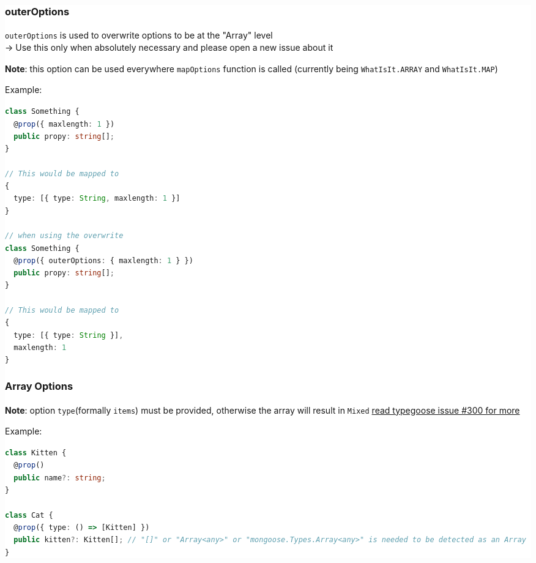 ### outerOptions

`outerOptions` is used to overwrite options to be at the "Array" level  
-> Use this only when absolutely necessary and please open a new
issue about it

**Note**: this option can be used everywhere `mapOptions` function is called (currently being `WhatIsIt.ARRAY` and `WhatIsIt.MAP`)

Example:

```ts
class Something {
  @prop({ maxlength: 1 })
  public propy: string[];
}

// This would be mapped to
{
  type: [{ type: String, maxlength: 1 }]
}

// when using the overwrite
class Something {
  @prop({ outerOptions: { maxlength: 1 } })
  public propy: string[];
}

// This would be mapped to
{
  type: [{ type: String }],
  maxlength: 1
}
```



### Array Options

**Note**: option `type`(formally `items`) must be provided, otherwise the array will result in `Mixed` [read typegoose issue #300 for more](https://github.com/typegoose/typegoose/issues/300)

Example:

```ts
class Kitten {
  @prop()
  public name?: string;
}

class Cat {
  @prop({ type: () => [Kitten] })
  public kitten?: Kitten[]; // "[]" or "Array<any>" or "mongoose.Types.Array<any>" is needed to be detected as an Array
}
```
